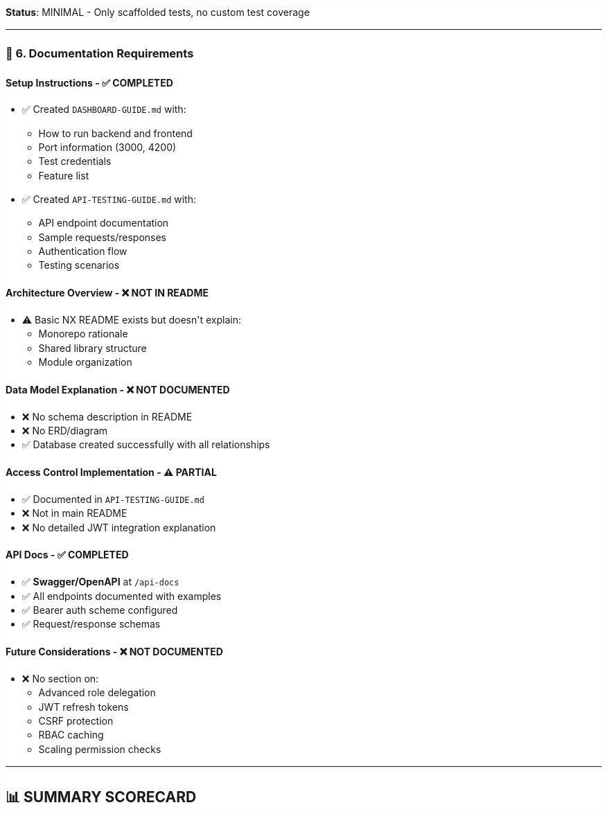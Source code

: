 **Status**: MINIMAL - Only scaffolded tests, no custom test coverage

---

### 📄 6. Documentation Requirements

#### Setup Instructions - ✅ COMPLETED
- ✅ Created `DASHBOARD-GUIDE.md` with:
  - How to run backend and frontend
  - Port information (3000, 4200)
  - Test credentials
  - Feature list
  
- ✅ Created `API-TESTING-GUIDE.md` with:
  - API endpoint documentation
  - Sample requests/responses
  - Authentication flow
  - Testing scenarios

#### Architecture Overview - ❌ NOT IN README
- ⚠️ Basic NX README exists but doesn't explain:
  - Monorepo rationale
  - Shared library structure
  - Module organization

#### Data Model Explanation - ❌ NOT DOCUMENTED
- ❌ No schema description in README
- ❌ No ERD/diagram
- ✅ Database created successfully with all relationships

#### Access Control Implementation - ⚠️ PARTIAL
- ✅ Documented in `API-TESTING-GUIDE.md`
- ❌ Not in main README
- ❌ No detailed JWT integration explanation

#### API Docs - ✅ COMPLETED
- ✅ **Swagger/OpenAPI** at `/api-docs`
- ✅ All endpoints documented with examples
- ✅ Bearer auth scheme configured
- ✅ Request/response schemas

#### Future Considerations - ❌ NOT DOCUMENTED
- ❌ No section on:
  - Advanced role delegation
  - JWT refresh tokens
  - CSRF protection
  - RBAC caching
  - Scaling permission checks

---

## 📊 SUMMARY SCORECARD
